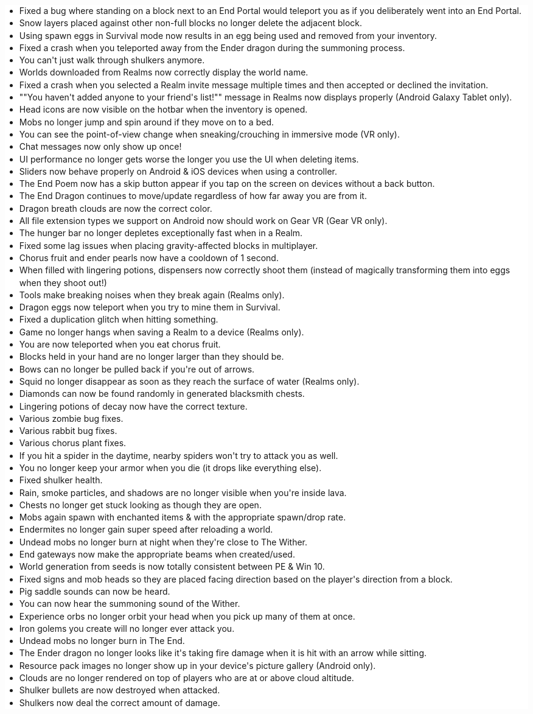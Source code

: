 -   Fixed a bug where standing on a block next to an End Portal would teleport you as if you deliberately went into an End Portal.
-   Snow layers placed against other non-full blocks no longer delete the adjacent block.
-   Using spawn eggs in Survival mode now results in an egg being used and removed from your inventory.
-   Fixed a crash when you teleported away from the Ender dragon during the summoning process.
-   You can\'t just walk through shulkers anymore.
-   Worlds downloaded from Realms now correctly display the world name.
-   Fixed a crash when you selected a Realm invite message multiple times and then accepted or declined the invitation.
-   \"\"You haven\'t added anyone to your friend\'s list!\"\" message in Realms now displays properly (Android Galaxy Tablet only).
-   Head icons are now visible on the hotbar when the inventory is opened.
-   Mobs no longer jump and spin around if they move on to a bed.
-   You can see the point-of-view change when sneaking/crouching in immersive mode (VR only).
-   Chat messages now only show up once!
-   UI performance no longer gets worse the longer you use the UI when deleting items.
-   Sliders now behave properly on Android & iOS devices when using a controller.
-   The End Poem now has a skip button appear if you tap on the screen on devices without a back button.
-   The End Dragon continues to move/update regardless of how far away you are from it.
-   Dragon breath clouds are now the correct color.
-   All file extension types we support on Android now should work on Gear VR (Gear VR only).
-   The hunger bar no longer depletes exceptionally fast when in a Realm.
-   Fixed some lag issues when placing gravity-affected blocks in multiplayer.
-   Chorus fruit and ender pearls now have a cooldown of 1 second.
-   When filled with lingering potions, dispensers now correctly shoot them (instead of magically transforming them into eggs when they shoot out!)
-   Tools make breaking noises when they break again (Realms only).
-   Dragon eggs now teleport when you try to mine them in Survival.
-   Fixed a duplication glitch when hitting something.
-   Game no longer hangs when saving a Realm to a device (Realms only).
-   You are now teleported when you eat chorus fruit.
-   Blocks held in your hand are no longer larger than they should be.
-   Bows can no longer be pulled back if you\'re out of arrows.
-   Squid no longer disappear as soon as they reach the surface of water (Realms only).
-   Diamonds can now be found randomly in generated blacksmith chests.
-   Lingering potions of decay now have the correct texture.
-   Various zombie bug fixes.
-   Various rabbit bug fixes.
-   Various chorus plant fixes.
-   If you hit a spider in the daytime, nearby spiders won\'t try to attack you as well.
-   You no longer keep your armor when you die (it drops like everything else).
-   Fixed shulker health.
-   Rain, smoke particles, and shadows are no longer visible when you\'re inside lava.
-   Chests no longer get stuck looking as though they are open.
-   Mobs again spawn with enchanted items & with the appropriate spawn/drop rate.
-   Endermites no longer gain super speed after reloading a world.
-   Undead mobs no longer burn at night when they\'re close to The Wither.
-   End gateways now make the appropriate beams when created/used.
-   World generation from seeds is now totally consistent between PE & Win 10.
-   Fixed signs and mob heads so they are placed facing direction based on the player\'s direction from a block.
-   Pig saddle sounds can now be heard.
-   You can now hear the summoning sound of the Wither.
-   Experience orbs no longer orbit your head when you pick up many of them at once.
-   Iron golems you create will no longer ever attack you.
-   Undead mobs no longer burn in The End.
-   The Ender dragon no longer looks like it\'s taking fire damage when it is hit with an arrow while sitting.
-   Resource pack images no longer show up in your device\'s picture gallery (Android only).
-   Clouds are no longer rendered on top of players who are at or above cloud altitude.
-   Shulker bullets are now destroyed when attacked.
-   Shulkers now deal the correct amount of damage.